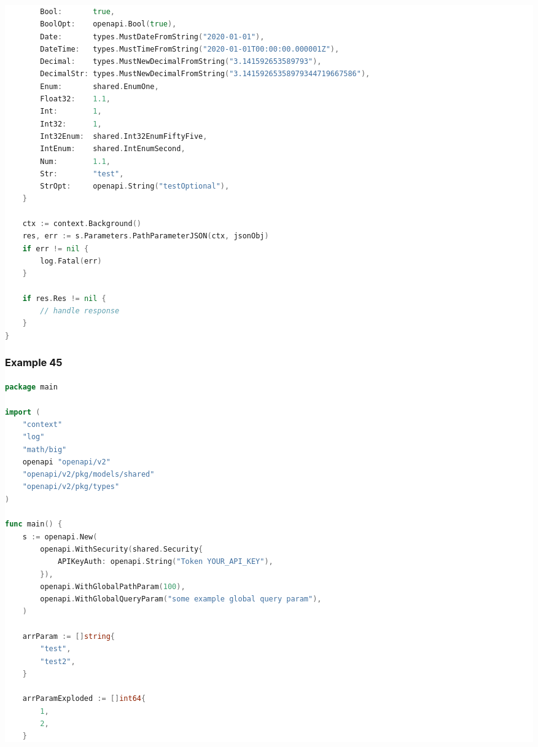 ```go
		Bool:       true,
		BoolOpt:    openapi.Bool(true),
		Date:       types.MustDateFromString("2020-01-01"),
		DateTime:   types.MustTimeFromString("2020-01-01T00:00:00.000001Z"),
		Decimal:    types.MustNewDecimalFromString("3.141592653589793"),
		DecimalStr: types.MustNewDecimalFromString("3.14159265358979344719667586"),
		Enum:       shared.EnumOne,
		Float32:    1.1,
		Int:        1,
		Int32:      1,
		Int32Enum:  shared.Int32EnumFiftyFive,
		IntEnum:    shared.IntEnumSecond,
		Num:        1.1,
		Str:        "test",
		StrOpt:     openapi.String("testOptional"),
	}

	ctx := context.Background()
	res, err := s.Parameters.PathParameterJSON(ctx, jsonObj)
	if err != nil {
		log.Fatal(err)
	}

	if res.Res != nil {
		// handle response
	}
}

```

### Example 45

```go
package main

import (
	"context"
	"log"
	"math/big"
	openapi "openapi/v2"
	"openapi/v2/pkg/models/shared"
	"openapi/v2/pkg/types"
)

func main() {
	s := openapi.New(
		openapi.WithSecurity(shared.Security{
			APIKeyAuth: openapi.String("Token YOUR_API_KEY"),
		}),
		openapi.WithGlobalPathParam(100),
		openapi.WithGlobalQueryParam("some example global query param"),
	)

	arrParam := []string{
		"test",
		"test2",
	}

	arrParamExploded := []int64{
		1,
		2,
	}

```